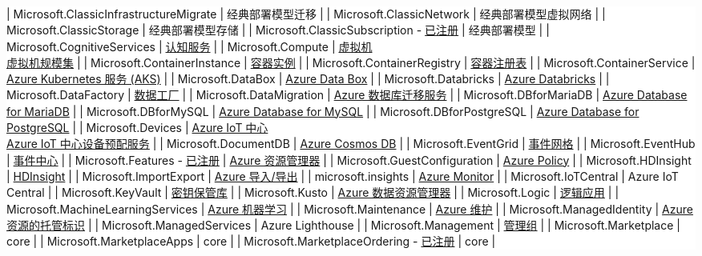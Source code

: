 | Microsoft.ClassicInfrastructureMigrate | 经典部署模型迁移 |
| Microsoft.ClassicNetwork | 经典部署模型虚拟网络 |
| Microsoft.ClassicStorage | 经典部署模型存储 |
| Microsoft.ClassicSubscription - [已注册](#registration) | 经典部署模型 |
| Microsoft.CognitiveServices | [认知服务](../../cognitive-services/index.yml) |
| Microsoft.Compute | [虚拟机](../../virtual-machines/index.yml)<br />[虚拟机规模集](../../virtual-machine-scale-sets/index.yml) |
| Microsoft.ContainerInstance | [容器实例](../../container-instances/index.yml) |
| Microsoft.ContainerRegistry | [容器注册表](../../container-registry/index.yml) |
| Microsoft.ContainerService | [Azure Kubernetes 服务 (AKS)](../../aks/index.yml) |
| Microsoft.DataBox | [Azure Data Box](../../databox/index.yml) |
| Microsoft.Databricks | [Azure Databricks](https://docs.azure.cn/databricks/) |
| Microsoft.DataFactory | [数据工厂](../../data-factory/index.yml) |
| Microsoft.DataMigration | [Azure 数据库迁移服务](../../dms/index.yml) |
| Microsoft.DBforMariaDB | [Azure Database for MariaDB](../../mariadb/index.yml) |
| Microsoft.DBforMySQL | [Azure Database for MySQL](../../mysql/index.yml) |
| Microsoft.DBforPostgreSQL | [Azure Database for PostgreSQL](../../postgresql/index.yml) |
| Microsoft.Devices | [Azure IoT 中心](../../iot-hub/index.yml)<br />[Azure IoT 中心设备预配服务](../../iot-dps/index.yml) |
| Microsoft.DocumentDB | [Azure Cosmos DB](../../cosmos-db/index.yml) |
| Microsoft.EventGrid | [事件网格](../../event-grid/index.yml) |
| Microsoft.EventHub | [事件中心](../../event-hubs/index.yml) |
| Microsoft.Features - [已注册](#registration) | [Azure 资源管理器](../index.yml) |
| Microsoft.GuestConfiguration | [Azure Policy](../../governance/policy/index.yml) |
| Microsoft.HDInsight | [HDInsight](../../hdinsight/index.yml) |
| Microsoft.ImportExport | [Azure 导入/导出](../../storage/common/storage-import-export-service.md) |
| microsoft.insights | [Azure Monitor](../../azure-monitor/index.yml) |
| Microsoft.IoTCentral | Azure IoT Central |
| Microsoft.KeyVault | [密钥保管库](../../key-vault/index.yml) |
| Microsoft.Kusto | [Azure 数据资源管理器](https://docs.azure.cn/data-explorer/) |
| Microsoft.Logic | [逻辑应用](../../logic-apps/index.yml) |
| Microsoft.MachineLearningServices | [Azure 机器学习](../../machine-learning/index.yml) |
| Microsoft.Maintenance | [Azure 维护](../../virtual-machines/maintenance-control-cli.md) |
| Microsoft.ManagedIdentity | [Azure 资源的托管标识](../../active-directory/managed-identities-azure-resources/index.yml) |
| Microsoft.ManagedServices | Azure Lighthouse |
| Microsoft.Management | [管理组](../../governance/management-groups/index.yml) |
| Microsoft.Marketplace | core |
| Microsoft.MarketplaceApps | core |
| Microsoft.MarketplaceOrdering - [已注册](#registration) | core |